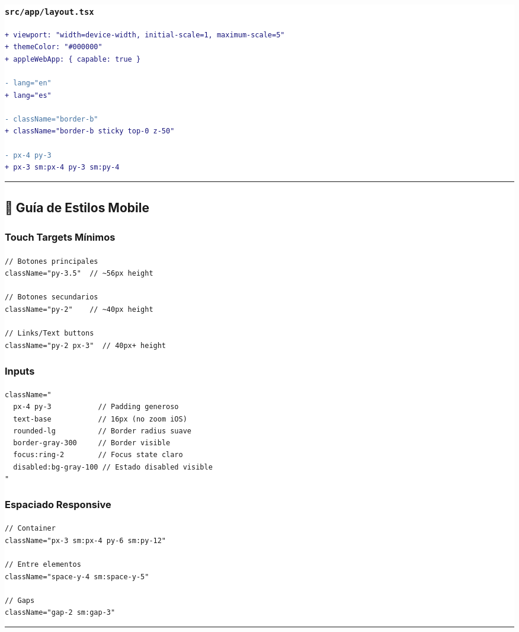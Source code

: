 ### `src/app/layout.tsx`
```diff
+ viewport: "width=device-width, initial-scale=1, maximum-scale=5"
+ themeColor: "#000000"
+ appleWebApp: { capable: true }

- lang="en"
+ lang="es"

- className="border-b"
+ className="border-b sticky top-0 z-50"

- px-4 py-3
+ px-3 sm:px-4 py-3 sm:py-4
```

---

## 🎨 Guía de Estilos Mobile

### Touch Targets Mínimos
```tsx
// Botones principales
className="py-3.5"  // ~56px height

// Botones secundarios  
className="py-2"    // ~40px height

// Links/Text buttons
className="py-2 px-3"  // 40px+ height
```

### Inputs
```tsx
className="
  px-4 py-3           // Padding generoso
  text-base           // 16px (no zoom iOS)
  rounded-lg          // Border radius suave
  border-gray-300     // Border visible
  focus:ring-2        // Focus state claro
  disabled:bg-gray-100 // Estado disabled visible
"
```

### Espaciado Responsive
```tsx
// Container
className="px-3 sm:px-4 py-6 sm:py-12"

// Entre elementos
className="space-y-4 sm:space-y-5"

// Gaps
className="gap-2 sm:gap-3"
```

---